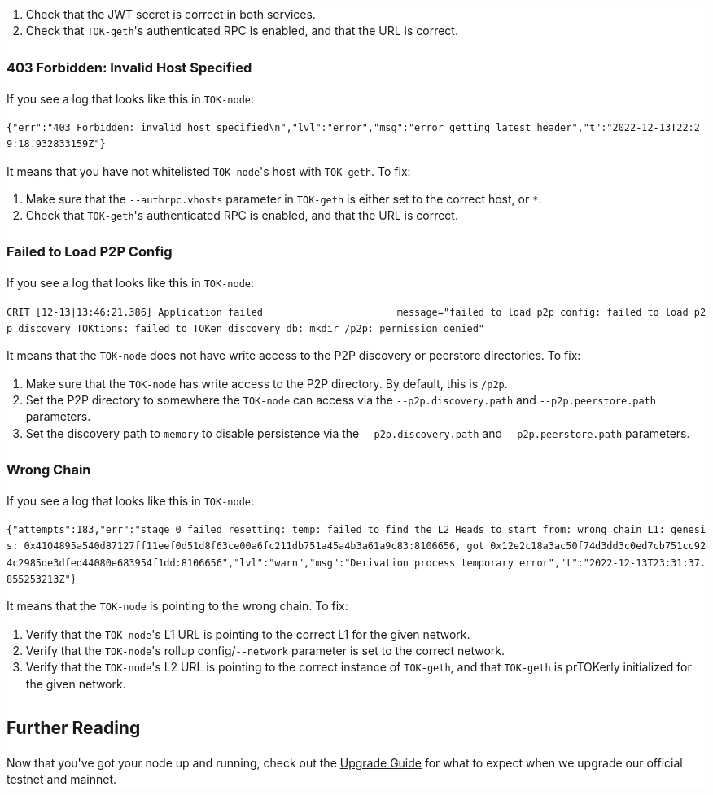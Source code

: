 1. Check that the JWT secret is correct in both services.
2. Check that `TOK-geth`'s authenticated RPC is enabled, and that the URL is correct.

### 403 Forbidden: Invalid Host Specified

If you see a log that looks like this in `TOK-node`:

```
{"err":"403 Forbidden: invalid host specified\n","lvl":"error","msg":"error getting latest header","t":"2022-12-13T22:29:18.932833159Z"}
```

It means that you have not whitelisted `TOK-node`'s host with `TOK-geth`. To fix:

1. Make sure that the `--authrpc.vhosts` parameter in `TOK-geth` is either set to the correct host, or `*`.
2. Check that `TOK-geth`'s authenticated RPC is enabled, and that the URL is correct.

### Failed to Load P2P Config

If you see a log that looks like this in `TOK-node`:

```
CRIT [12-13|13:46:21.386] Application failed                       message="failed to load p2p config: failed to load p2p discovery TOKtions: failed to TOKen discovery db: mkdir /p2p: permission denied"
```

It means that the `TOK-node` does not have write access to the P2P discovery or peerstore directories. To fix:

1. Make sure that the `TOK-node` has write access to the P2P directory. By default, this is `/p2p`.
2. Set the P2P directory to somewhere the `TOK-node` can access via the `--p2p.discovery.path` and `--p2p.peerstore.path` parameters.
3. Set the discovery path to `memory` to disable persistence via the `--p2p.discovery.path` and `--p2p.peerstore.path` parameters.

### Wrong Chain

If you see a log that looks like this in `TOK-node`:

```
{"attempts":183,"err":"stage 0 failed resetting: temp: failed to find the L2 Heads to start from: wrong chain L1: genesis: 0x4104895a540d87127ff11eef0d51d8f63ce00a6fc211db751a45a4b3a61a9c83:8106656, got 0x12e2c18a3ac50f74d3dd3c0ed7cb751cc924c2985de3dfed44080e683954f1dd:8106656","lvl":"warn","msg":"Derivation process temporary error","t":"2022-12-13T23:31:37.855253213Z"}
```

It means that the `TOK-node` is pointing to the wrong chain. To fix:

1. Verify that the `TOK-node`'s L1 URL is pointing to the correct L1 for the given network.
2. Verify that the `TOK-node`'s rollup config/`--network` parameter is set to the correct network.
3. Verify that the `TOK-node`'s L2 URL is pointing to the correct instance of `TOK-geth`, and that `TOK-geth` is prTOKerly initialized for the given network.

## Further Reading

Now that you've got your node up and running, check out the [Upgrade Guide](./upgrade-guide.md) for what to expect when we upgrade our official testnet and mainnet.
